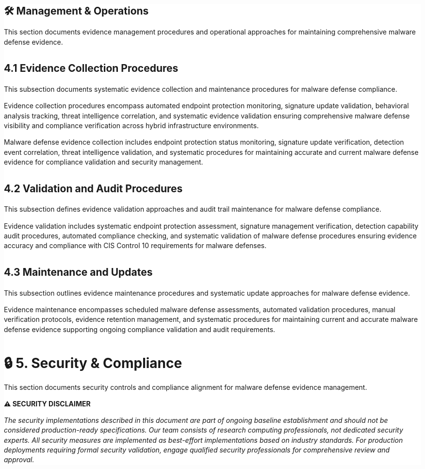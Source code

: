 
## **🛠️ Management & Operations**

This section documents evidence management procedures and operational approaches for maintaining comprehensive malware defense evidence.

## **4.1 Evidence Collection Procedures**

This subsection documents systematic evidence collection and maintenance procedures for malware defense compliance.

Evidence collection procedures encompass automated endpoint protection monitoring, signature update validation, behavioral analysis tracking, threat intelligence correlation, and systematic evidence validation ensuring comprehensive malware defense visibility and compliance verification across hybrid infrastructure environments.

Malware defense evidence collection includes endpoint protection status monitoring, signature update verification, detection event correlation, threat intelligence validation, and systematic procedures for maintaining accurate and current malware defense evidence for compliance validation and security management.

## **4.2 Validation and Audit Procedures**

This subsection defines evidence validation approaches and audit trail maintenance for malware defense compliance.

Evidence validation includes systematic endpoint protection assessment, signature management verification, detection capability audit procedures, automated compliance checking, and systematic validation of malware defense procedures ensuring evidence accuracy and compliance with CIS Control 10 requirements for malware defenses.

## **4.3 Maintenance and Updates**

This subsection outlines evidence maintenance procedures and systematic update approaches for malware defense evidence.

Evidence maintenance encompasses scheduled malware defense assessments, automated validation procedures, manual verification protocols, evidence retention management, and systematic procedures for maintaining current and accurate malware defense evidence supporting ongoing compliance validation and audit requirements.

# 🔒 **5. Security & Compliance**

This section documents security controls and compliance alignment for malware defense evidence management.

**⚠️ SECURITY DISCLAIMER**

*The security implementations described in this document are part of ongoing baseline establishment and should not be considered production-ready specifications. Our team consists of research computing professionals, not dedicated security experts. All security measures are implemented as best-effort implementations based on industry standards. For production deployments requiring formal security validation, engage qualified security professionals for comprehensive review and approval.*
